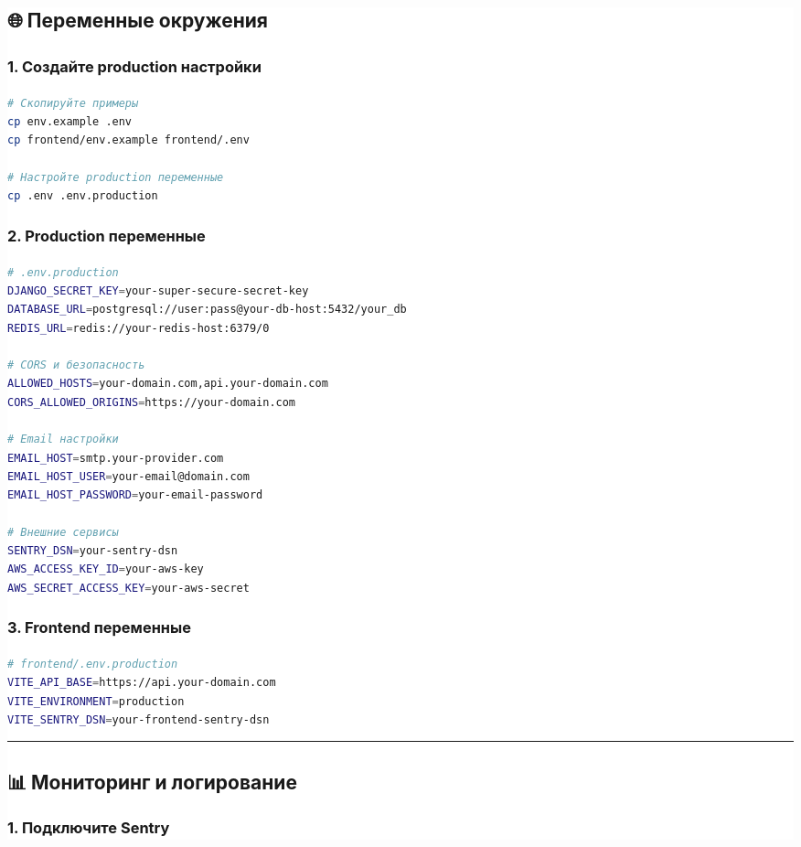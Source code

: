 
## 🌐 Переменные окружения

### 1. Создайте production настройки

```bash
# Скопируйте примеры
cp env.example .env
cp frontend/env.example frontend/.env

# Настройте production переменные
cp .env .env.production
```

### 2. Production переменные

```bash
# .env.production
DJANGO_SECRET_KEY=your-super-secure-secret-key
DATABASE_URL=postgresql://user:pass@your-db-host:5432/your_db
REDIS_URL=redis://your-redis-host:6379/0

# CORS и безопасность
ALLOWED_HOSTS=your-domain.com,api.your-domain.com
CORS_ALLOWED_ORIGINS=https://your-domain.com

# Email настройки
EMAIL_HOST=smtp.your-provider.com
EMAIL_HOST_USER=your-email@domain.com
EMAIL_HOST_PASSWORD=your-email-password

# Внешние сервисы
SENTRY_DSN=your-sentry-dsn
AWS_ACCESS_KEY_ID=your-aws-key
AWS_SECRET_ACCESS_KEY=your-aws-secret
```

### 3. Frontend переменные

```bash
# frontend/.env.production
VITE_API_BASE=https://api.your-domain.com
VITE_ENVIRONMENT=production
VITE_SENTRY_DSN=your-frontend-sentry-dsn
```

---

## 📊 Мониторинг и логирование

### 1. Подключите Sentry
